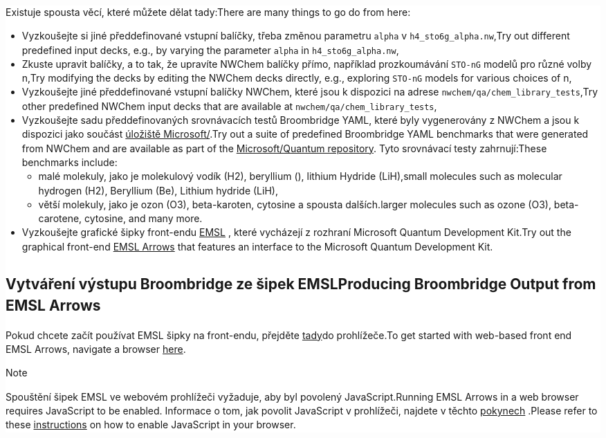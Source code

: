 <span data-ttu-id="9c1a1-146">Existuje spousta věcí, které můžete dělat tady:</span><span class="sxs-lookup"><span data-stu-id="9c1a1-146">There are many things to go do from here:</span></span> 
- <span data-ttu-id="9c1a1-147">Vyzkoušejte si jiné předdefinované vstupní balíčky, třeba změnou parametru `alpha` v `h4_sto6g_alpha.nw`,</span><span class="sxs-lookup"><span data-stu-id="9c1a1-147">Try out different predefined input decks, e.g., by varying the parameter `alpha` in `h4_sto6g_alpha.nw`,</span></span> 
- <span data-ttu-id="9c1a1-148">Zkuste upravit balíčky, a to tak, že upravíte NWChem balíčky přímo, například prozkoumávání `STO-nG` modelů pro různé volby n,</span><span class="sxs-lookup"><span data-stu-id="9c1a1-148">Try modifying the decks by editing the NWChem decks directly, e.g., exploring `STO-nG` models for various choices of n,</span></span> 
- <span data-ttu-id="9c1a1-149">Vyzkoušejte jiné předdefinované vstupní balíčky NWChem, které jsou k dispozici na adrese `nwchem/qa/chem_library_tests`,</span><span class="sxs-lookup"><span data-stu-id="9c1a1-149">Try other predefined NWChem input decks that are available at `nwchem/qa/chem_library_tests`,</span></span>
- <span data-ttu-id="9c1a1-150">Vyzkoušejte sadu předdefinovaných srovnávacích testů Broombridge YAML, které byly vygenerovány z NWChem a jsou k dispozici jako součást [úložiště Microsoft/](https://github.com/Microsoft/Quantum/tree/master/samples/chemistry/IntegralData/YAML).</span><span class="sxs-lookup"><span data-stu-id="9c1a1-150">Try out a suite of predefined Broombridge YAML benchmarks that were generated from NWChem and are available as part of the [Microsoft/Quantum repository](https://github.com/Microsoft/Quantum/tree/master/samples/chemistry/IntegralData/YAML).</span></span> <span data-ttu-id="9c1a1-151">Tyto srovnávací testy zahrnují:</span><span class="sxs-lookup"><span data-stu-id="9c1a1-151">These benchmarks include:</span></span> 
    - <span data-ttu-id="9c1a1-152">malé molekuly, jako je molekulový vodík (H2), beryllium (), lithium Hydride (LiH),</span><span class="sxs-lookup"><span data-stu-id="9c1a1-152">small molecules such as molecular hydrogen (H2), Beryllium (Be), Lithium hydride (LiH),</span></span>
    - <span data-ttu-id="9c1a1-153">větší molekuly, jako je ozon (O3), beta-karoten, cytosine a spousta dalších.</span><span class="sxs-lookup"><span data-stu-id="9c1a1-153">larger molecules such as ozone (O3), beta-carotene, cytosine, and many more.</span></span> 
- <span data-ttu-id="9c1a1-154">Vyzkoušejte grafické šipky front-endu [EMSL](https://arrows.emsl.pnnl.gov/api/qsharp_chem) , které vycházejí z rozhraní Microsoft Quantum Development Kit.</span><span class="sxs-lookup"><span data-stu-id="9c1a1-154">Try out the graphical front-end [EMSL Arrows](https://arrows.emsl.pnnl.gov/api/qsharp_chem) that features an interface to the Microsoft Quantum Development Kit.</span></span> 


## <a name="producing-broombridge-output-from-emsl-arrows"></a><span data-ttu-id="9c1a1-155">Vytváření výstupu Broombridge ze šipek EMSL</span><span class="sxs-lookup"><span data-stu-id="9c1a1-155">Producing Broombridge Output from EMSL Arrows</span></span> ##

<span data-ttu-id="9c1a1-156">Pokud chcete začít používat EMSL šipky na front-endu, přejděte [tady](https://arrows.emsl.pnnl.gov/api/qsharp_chem)do prohlížeče.</span><span class="sxs-lookup"><span data-stu-id="9c1a1-156">To get started with web-based front end EMSL Arrows, navigate a browser [here](https://arrows.emsl.pnnl.gov/api/qsharp_chem).</span></span> 

> [!NOTE]
> <span data-ttu-id="9c1a1-157">Spouštění šipek EMSL ve webovém prohlížeči vyžaduje, aby byl povolený JavaScript.</span><span class="sxs-lookup"><span data-stu-id="9c1a1-157">Running EMSL Arrows in a web browser requires JavaScript to be enabled.</span></span> <span data-ttu-id="9c1a1-158">Informace o tom, jak povolit JavaScript v prohlížeči, najdete v těchto [pokynech](https://www.enable-javascript.com/) .</span><span class="sxs-lookup"><span data-stu-id="9c1a1-158">Please refer to these [instructions](https://www.enable-javascript.com/) on how to enable JavaScript in your browser.</span></span> 
